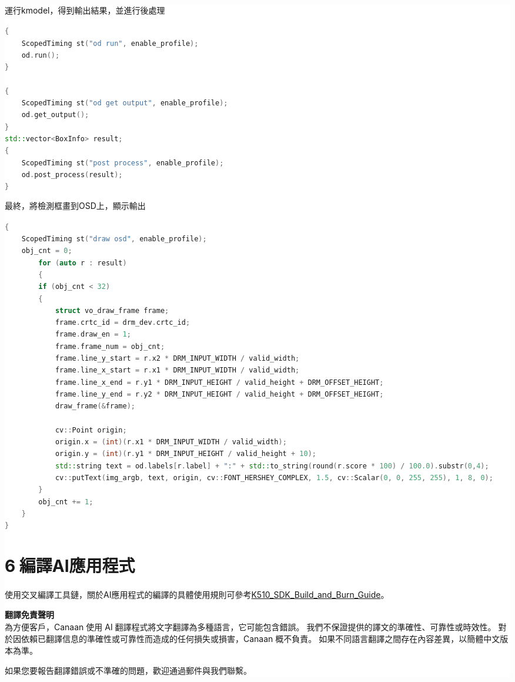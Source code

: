 運行kmodel，得到輸出結果，並進行後處理

```c++
{
    ScopedTiming st("od run", enable_profile);
    od.run();
}

{
    ScopedTiming st("od get output", enable_profile);
    od.get_output();
}
std::vector<BoxInfo> result;
{
    ScopedTiming st("post process", enable_profile);
    od.post_process(result);
}
```

最終，將檢測框畫到OSD上，顯示輸出

```c++
{
    ScopedTiming st("draw osd", enable_profile);
    obj_cnt = 0;
        for (auto r : result)
        {
        if (obj_cnt < 32)
        {
            struct vo_draw_frame frame;
            frame.crtc_id = drm_dev.crtc_id;
            frame.draw_en = 1;
            frame.frame_num = obj_cnt;
            frame.line_y_start = r.x2 * DRM_INPUT_WIDTH / valid_width;
            frame.line_x_start = r.x1 * DRM_INPUT_WIDTH / valid_width;
            frame.line_x_end = r.y1 * DRM_INPUT_HEIGHT / valid_height + DRM_OFFSET_HEIGHT;
            frame.line_y_end = r.y2 * DRM_INPUT_HEIGHT / valid_height + DRM_OFFSET_HEIGHT;
            draw_frame(&frame);

            cv::Point origin;
            origin.x = (int)(r.x1 * DRM_INPUT_WIDTH / valid_width);
            origin.y = (int)(r.y1 * DRM_INPUT_HEIGHT / valid_height + 10);
            std::string text = od.labels[r.label] + ":" + std::to_string(round(r.score * 100) / 100.0).substr(0,4);
            cv::putText(img_argb, text, origin, cv::FONT_HERSHEY_COMPLEX, 1.5, cv::Scalar(0, 0, 255, 255), 1, 8, 0);
        }
        obj_cnt += 1;
    }
}
```

# 6 編譯AI應用程式

使用交叉編譯工具鏈，關於AI應用程式的編譯的具體使用規則可參考[K510_SDK_Build_and_Burn_Guide](./K510_SDK_Build_and_Burn_Guide.md)。 

**翻譯免責聲明**  
為方便客戶，Canaan 使用 AI 翻譯程式將文字翻譯為多種語言，它可能包含錯誤。 我們不保證提供的譯文的準確性、可靠性或時效性。 對於因依賴已翻譯信息的準確性或可靠性而造成的任何損失或損害，Canaan 概不負責。 如果不同語言翻譯之間存在內容差異，以簡體中文版本為準。 

如果您要報告翻譯錯誤或不準確的問題，歡迎通過郵件與我們聯繫。